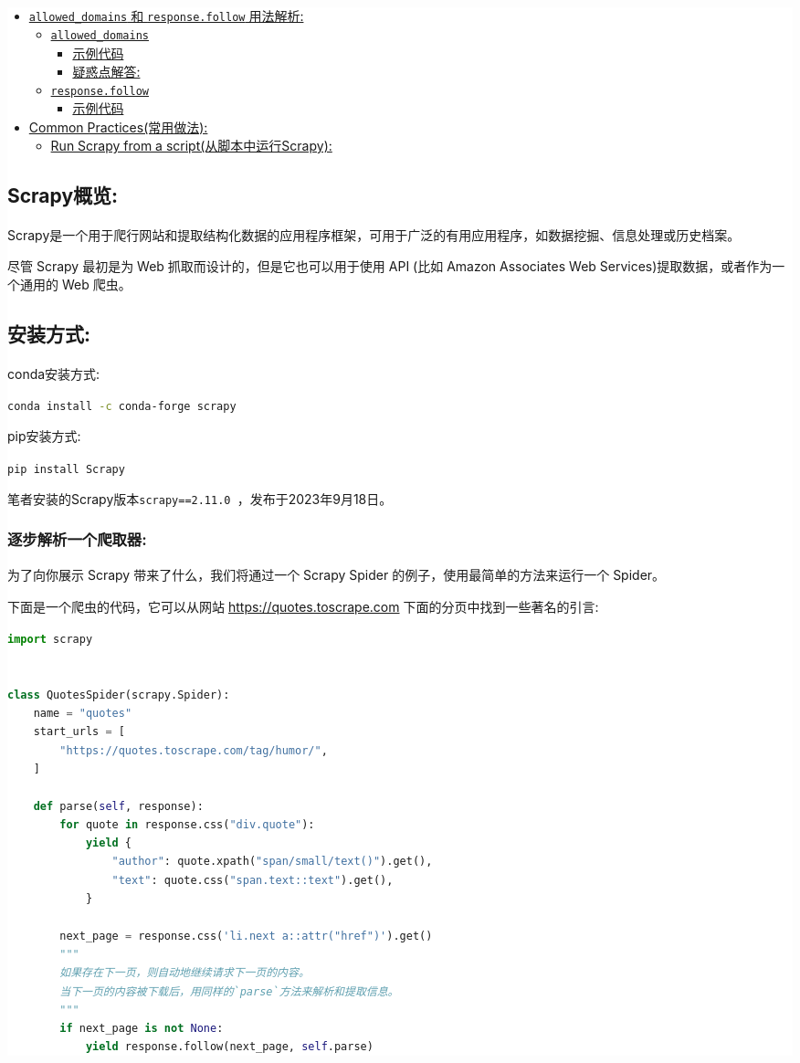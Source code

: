   - [`allowed_domains` 和 `response.follow` 用法解析:](#allowed_domains-和-responsefollow-用法解析)
    - [`allowed_domains`](#allowed_domains)
      - [示例代码](#示例代码)
      - [疑惑点解答:](#疑惑点解答)
    - [`response.follow`](#responsefollow)
      - [示例代码](#示例代码-1)
  - [Common Practices(常用做法):](#common-practices常用做法)
    - [Run Scrapy from a script(从脚本中运行Scrapy):](#run-scrapy-from-a-script从脚本中运行scrapy)


## Scrapy概览:

Scrapy是一个用于爬行网站和提取结构化数据的应用程序框架，可用于广泛的有用应用程序，如数据挖掘、信息处理或历史档案。<br>

尽管 Scrapy 最初是为 Web 抓取而设计的，但是它也可以用于使用 API (比如 Amazon Associates Web Services)提取数据，或者作为一个通用的 Web 爬虫。<br>

## 安装方式:

conda安装方式:<br>

```bash
conda install -c conda-forge scrapy
```

pip安装方式:<br>

```bash
pip install Scrapy
```

笔者安装的Scrapy版本`scrapy==2.11.0 `，发布于2023年9月18日。<br>


### 逐步解析一个爬取器:

为了向你展示 Scrapy 带来了什么，我们将通过一个 Scrapy Spider 的例子，使用最简单的方法来运行一个 Spider。<br>

下面是一个爬虫的代码，它可以从网站 https://quotes.toscrape.com 下面的分页中找到一些著名的引言:<br>

```python
import scrapy


class QuotesSpider(scrapy.Spider):
    name = "quotes"
    start_urls = [
        "https://quotes.toscrape.com/tag/humor/",
    ]

    def parse(self, response):
        for quote in response.css("div.quote"):
            yield {
                "author": quote.xpath("span/small/text()").get(),
                "text": quote.css("span.text::text").get(),
            }

        next_page = response.css('li.next a::attr("href")').get()
        """
        如果存在下一页，则自动地继续请求下一页的内容。
        当下一页的内容被下载后，用同样的`parse`方法来解析和提取信息。
        """
        if next_page is not None:
            yield response.follow(next_page, self.parse)
```
